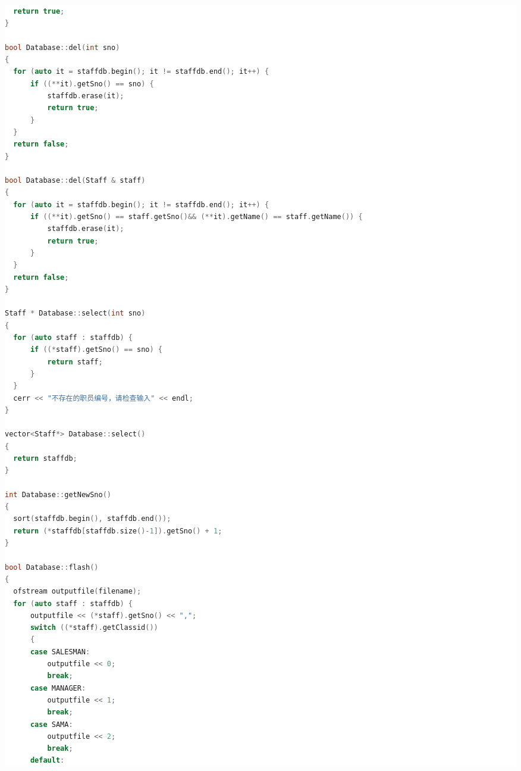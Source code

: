   ```c++
  	return true;
  }
  
  bool Database::del(int sno)
  {
  	for (auto it = staffdb.begin(); it != staffdb.end(); it++) {
  		if ((**it).getSno() == sno) {
  			staffdb.erase(it);
  			return true;
  		}
  	}
  	return false;
  }
  
  bool Database::del(Staff & staff)
  {
  	for (auto it = staffdb.begin(); it != staffdb.end(); it++) {
  		if ((**it).getSno() == staff.getSno()&& (**it).getName() == staff.getName()) {
  			staffdb.erase(it);
  			return true;
  		}
  	}
  	return false;
  }
  
  Staff * Database::select(int sno)
  {
  	for (auto staff : staffdb) {
  		if ((*staff).getSno() == sno) {
  			return staff;
  		}
  	}
  	cerr << "不存在的职员编号，请检查输入" << endl;
  }
  
  vector<Staff*> Database::select()
  {
  	return staffdb;
  }
  
  int Database::getNewSno()
  {
  	sort(staffdb.begin(), staffdb.end());
  	return (*staffdb[staffdb.size()-1]).getSno() + 1;
  }
  
  bool Database::flash()
  {
  	ofstream outputfile(filename);
  	for (auto staff : staffdb) {
  		outputfile << (*staff).getSno() << ",";
  		switch ((*staff).getClassid())
  		{
  		case SALESMAN:
  			outputfile << 0;
  			break;
  		case MANAGER:
  			outputfile << 1;
  			break;
  		case SAMA:
  			outputfile << 2;
  			break;
  		default:
  ```